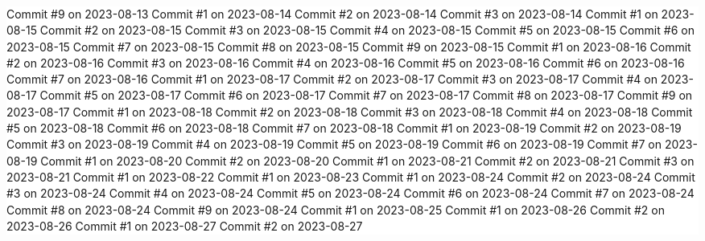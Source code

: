 Commit #9 on 2023-08-13
Commit #1 on 2023-08-14
Commit #2 on 2023-08-14
Commit #3 on 2023-08-14
Commit #1 on 2023-08-15
Commit #2 on 2023-08-15
Commit #3 on 2023-08-15
Commit #4 on 2023-08-15
Commit #5 on 2023-08-15
Commit #6 on 2023-08-15
Commit #7 on 2023-08-15
Commit #8 on 2023-08-15
Commit #9 on 2023-08-15
Commit #1 on 2023-08-16
Commit #2 on 2023-08-16
Commit #3 on 2023-08-16
Commit #4 on 2023-08-16
Commit #5 on 2023-08-16
Commit #6 on 2023-08-16
Commit #7 on 2023-08-16
Commit #1 on 2023-08-17
Commit #2 on 2023-08-17
Commit #3 on 2023-08-17
Commit #4 on 2023-08-17
Commit #5 on 2023-08-17
Commit #6 on 2023-08-17
Commit #7 on 2023-08-17
Commit #8 on 2023-08-17
Commit #9 on 2023-08-17
Commit #1 on 2023-08-18
Commit #2 on 2023-08-18
Commit #3 on 2023-08-18
Commit #4 on 2023-08-18
Commit #5 on 2023-08-18
Commit #6 on 2023-08-18
Commit #7 on 2023-08-18
Commit #1 on 2023-08-19
Commit #2 on 2023-08-19
Commit #3 on 2023-08-19
Commit #4 on 2023-08-19
Commit #5 on 2023-08-19
Commit #6 on 2023-08-19
Commit #7 on 2023-08-19
Commit #1 on 2023-08-20
Commit #2 on 2023-08-20
Commit #1 on 2023-08-21
Commit #2 on 2023-08-21
Commit #3 on 2023-08-21
Commit #1 on 2023-08-22
Commit #1 on 2023-08-23
Commit #1 on 2023-08-24
Commit #2 on 2023-08-24
Commit #3 on 2023-08-24
Commit #4 on 2023-08-24
Commit #5 on 2023-08-24
Commit #6 on 2023-08-24
Commit #7 on 2023-08-24
Commit #8 on 2023-08-24
Commit #9 on 2023-08-24
Commit #1 on 2023-08-25
Commit #1 on 2023-08-26
Commit #2 on 2023-08-26
Commit #1 on 2023-08-27
Commit #2 on 2023-08-27